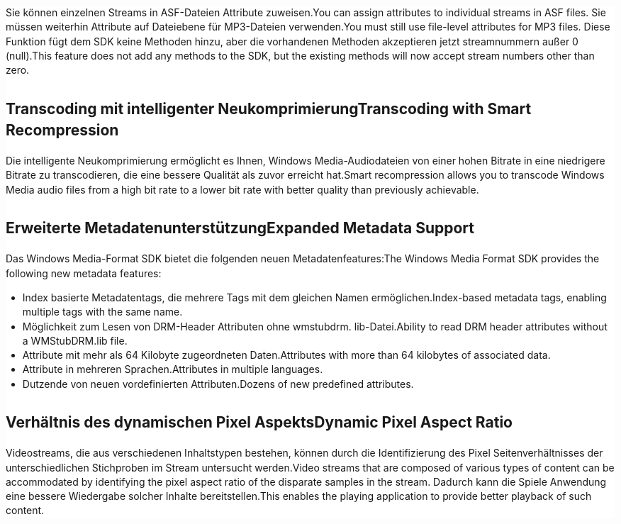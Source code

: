 <span data-ttu-id="0d5a4-216">Sie können einzelnen Streams in ASF-Dateien Attribute zuweisen.</span><span class="sxs-lookup"><span data-stu-id="0d5a4-216">You can assign attributes to individual streams in ASF files.</span></span> <span data-ttu-id="0d5a4-217">Sie müssen weiterhin Attribute auf Dateiebene für MP3-Dateien verwenden.</span><span class="sxs-lookup"><span data-stu-id="0d5a4-217">You must still use file-level attributes for MP3 files.</span></span> <span data-ttu-id="0d5a4-218">Diese Funktion fügt dem SDK keine Methoden hinzu, aber die vorhandenen Methoden akzeptieren jetzt streamnummern außer 0 (null).</span><span class="sxs-lookup"><span data-stu-id="0d5a4-218">This feature does not add any methods to the SDK, but the existing methods will now accept stream numbers other than zero.</span></span>

## <a name="transcoding-with-smart-recompression"></a><span data-ttu-id="0d5a4-219">Transcoding mit intelligenter Neukomprimierung</span><span class="sxs-lookup"><span data-stu-id="0d5a4-219">Transcoding with Smart Recompression</span></span>

<span data-ttu-id="0d5a4-220">Die intelligente Neukomprimierung ermöglicht es Ihnen, Windows Media-Audiodateien von einer hohen Bitrate in eine niedrigere Bitrate zu transcodieren, die eine bessere Qualität als zuvor erreicht hat.</span><span class="sxs-lookup"><span data-stu-id="0d5a4-220">Smart recompression allows you to transcode Windows Media audio files from a high bit rate to a lower bit rate with better quality than previously achievable.</span></span>

## <a name="expanded-metadata-support"></a><span data-ttu-id="0d5a4-221">Erweiterte Metadatenunterstützung</span><span class="sxs-lookup"><span data-stu-id="0d5a4-221">Expanded Metadata Support</span></span>

<span data-ttu-id="0d5a4-222">Das Windows Media-Format SDK bietet die folgenden neuen Metadatenfeatures:</span><span class="sxs-lookup"><span data-stu-id="0d5a4-222">The Windows Media Format SDK provides the following new metadata features:</span></span>

-   <span data-ttu-id="0d5a4-223">Index basierte Metadatentags, die mehrere Tags mit dem gleichen Namen ermöglichen.</span><span class="sxs-lookup"><span data-stu-id="0d5a4-223">Index-based metadata tags, enabling multiple tags with the same name.</span></span>
-   <span data-ttu-id="0d5a4-224">Möglichkeit zum Lesen von DRM-Header Attributen ohne wmstubdrm. lib-Datei.</span><span class="sxs-lookup"><span data-stu-id="0d5a4-224">Ability to read DRM header attributes without a WMStubDRM.lib file.</span></span>
-   <span data-ttu-id="0d5a4-225">Attribute mit mehr als 64 Kilobyte zugeordneten Daten.</span><span class="sxs-lookup"><span data-stu-id="0d5a4-225">Attributes with more than 64 kilobytes of associated data.</span></span>
-   <span data-ttu-id="0d5a4-226">Attribute in mehreren Sprachen.</span><span class="sxs-lookup"><span data-stu-id="0d5a4-226">Attributes in multiple languages.</span></span>
-   <span data-ttu-id="0d5a4-227">Dutzende von neuen vordefinierten Attributen.</span><span class="sxs-lookup"><span data-stu-id="0d5a4-227">Dozens of new predefined attributes.</span></span>

## <a name="dynamic-pixel-aspect-ratio"></a><span data-ttu-id="0d5a4-228">Verhältnis des dynamischen Pixel Aspekts</span><span class="sxs-lookup"><span data-stu-id="0d5a4-228">Dynamic Pixel Aspect Ratio</span></span>

<span data-ttu-id="0d5a4-229">Videostreams, die aus verschiedenen Inhaltstypen bestehen, können durch die Identifizierung des Pixel Seitenverhältnisses der unterschiedlichen Stichproben im Stream untersucht werden.</span><span class="sxs-lookup"><span data-stu-id="0d5a4-229">Video streams that are composed of various types of content can be accommodated by identifying the pixel aspect ratio of the disparate samples in the stream.</span></span> <span data-ttu-id="0d5a4-230">Dadurch kann die Spiele Anwendung eine bessere Wiedergabe solcher Inhalte bereitstellen.</span><span class="sxs-lookup"><span data-stu-id="0d5a4-230">This enables the playing application to provide better playback of such content.</span></span>
